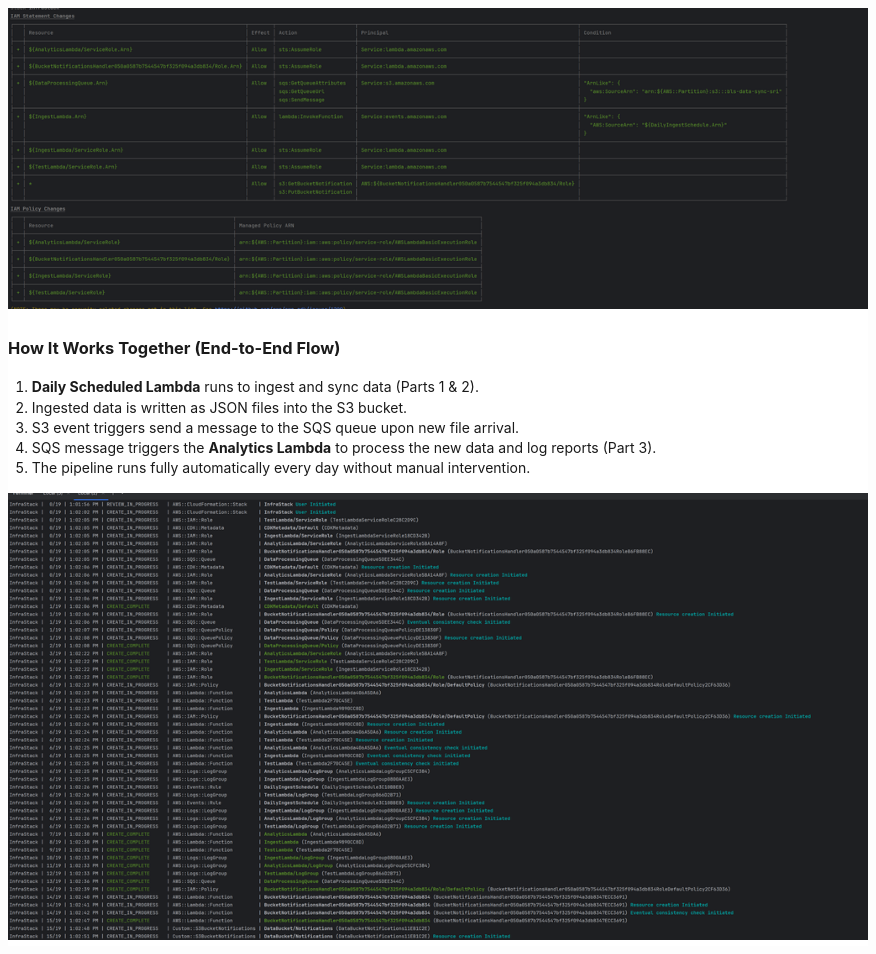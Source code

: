 ![aws1](./assets/aws1.png)



### How It Works Together (End-to-End Flow)

1. **Daily Scheduled Lambda** runs to ingest and sync data (Parts 1 & 2).
2. Ingested data is written as JSON files into the S3 bucket.
3. S3 event triggers send a message to the SQS queue upon new file arrival.
4. SQS message triggers the **Analytics Lambda** to process the new data and log reports (Part 3).
5. The pipeline runs fully automatically every day without manual intervention.

![aws2](./assets/aws2.png)


